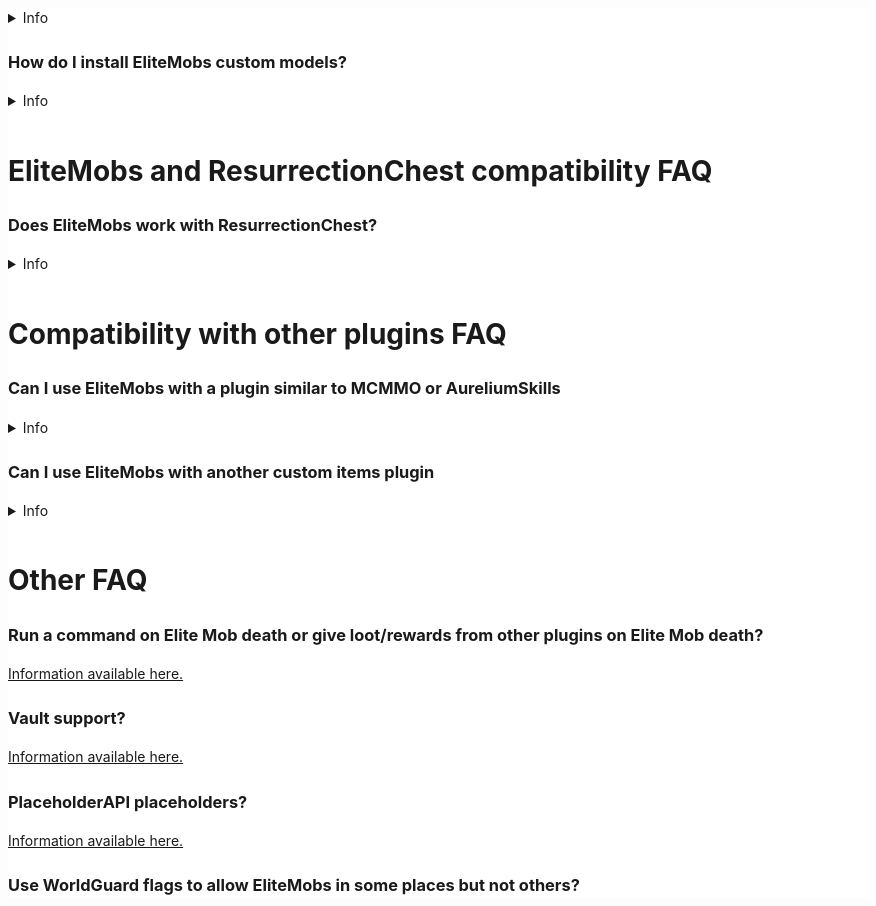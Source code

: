 <details><summary>
Info
</summary></details>

### How do I install EliteMobs custom models?

<details><summary>
Info
</summary></details>


# EliteMobs and ResurrectionChest compatibility FAQ

### Does EliteMobs work with ResurrectionChest?

<details><summary>
Info
</summary></details>

# Compatibility with other plugins FAQ

### Can I use EliteMobs with a plugin similar to MCMMO or AureliumSkills

<details><summary>
Info
</summary></details>

### Can I use EliteMobs with another custom items plugin

<details><summary>
Info
</summary></details>

# Other FAQ

### Run a command on Elite Mob death or give loot/rewards from other plugins on Elite Mob death?

[Information available here.]($language$/elitemobs/creating_bosses.md&section=ondeathcommands)

### Vault support?

[Information available here.]($language$/elitemobs/vault.md)

### PlaceholderAPI placeholders?

[Information available here.]($language$/elitemobs/placeholders.md)

### Use WorldGuard flags to allow EliteMobs in some places but not others?
